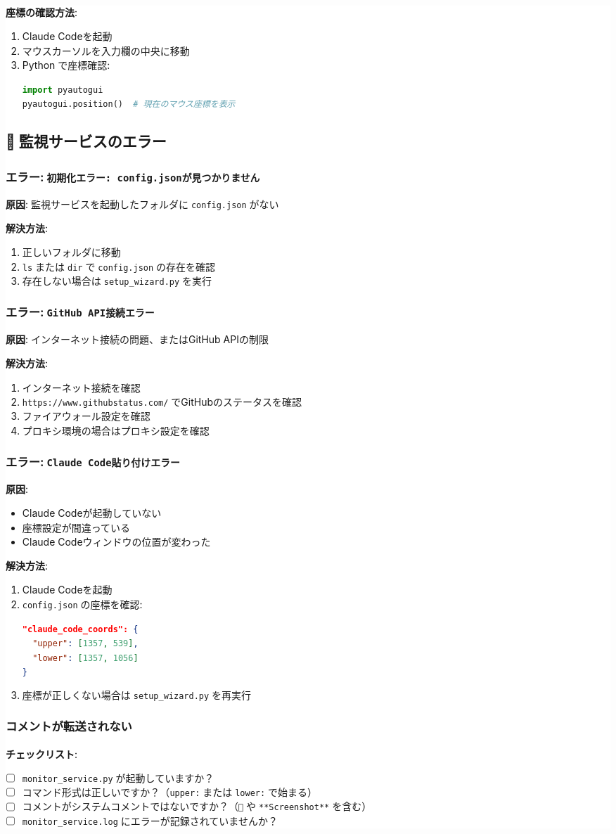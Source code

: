 **座標の確認方法**:
1. Claude Codeを起動
2. マウスカーソルを入力欄の中央に移動
3. Python で座標確認:
   ```python
   import pyautogui
   pyautogui.position()  # 現在のマウス座標を表示
   ```

## 🔧 監視サービスのエラー

### エラー: `初期化エラー: config.jsonが見つかりません`

**原因**: 監視サービスを起動したフォルダに `config.json` がない

**解決方法**:
1. 正しいフォルダに移動
2. `ls` または `dir` で `config.json` の存在を確認
3. 存在しない場合は `setup_wizard.py` を実行

### エラー: `GitHub API接続エラー`

**原因**: インターネット接続の問題、またはGitHub APIの制限

**解決方法**:
1. インターネット接続を確認
2. `https://www.githubstatus.com/` でGitHubのステータスを確認
3. ファイアウォール設定を確認
4. プロキシ環境の場合はプロキシ設定を確認

### エラー: `Claude Code貼り付けエラー`

**原因**: 
- Claude Codeが起動していない
- 座標設定が間違っている
- Claude Codeウィンドウの位置が変わった

**解決方法**:
1. Claude Codeを起動
2. `config.json` の座標を確認:
   ```json
   "claude_code_coords": {
     "upper": [1357, 539],
     "lower": [1357, 1056]
   }
   ```
3. 座標が正しくない場合は `setup_wizard.py` を再実行

### コメントが転送されない

**チェックリスト**:
- [ ] `monitor_service.py` が起動していますか？
- [ ] コマンド形式は正しいですか？（`upper:` または `lower:` で始まる）
- [ ] コメントがシステムコメントではないですか？（`📸` や `**Screenshot**` を含む）
- [ ] `monitor_service.log` にエラーが記録されていませんか？

